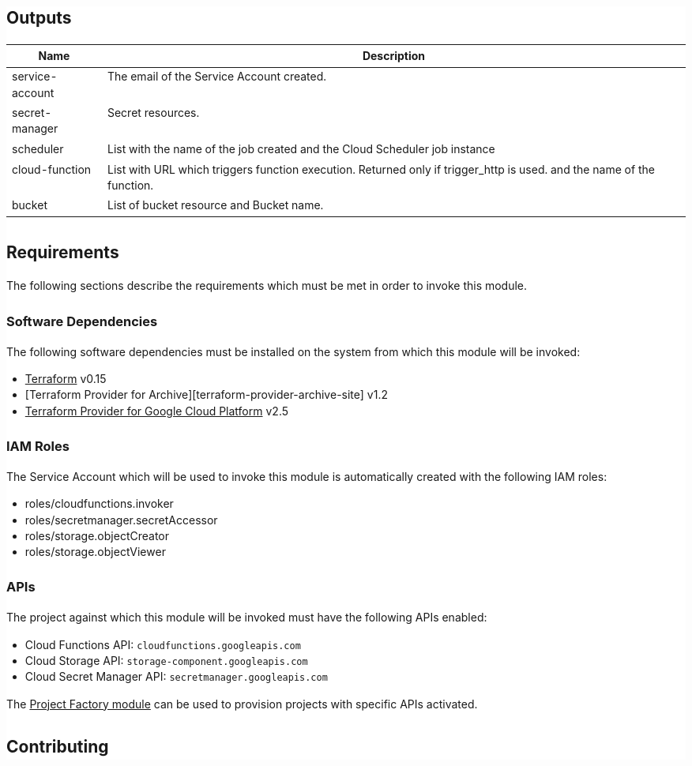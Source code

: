 
## Outputs

| Name | Description |
|------|-------------|
| service-account | The email of the Service Account created. |
| secret-manager | Secret resources. |
| scheduler | List with the name of the job created and the Cloud Scheduler job instance |
| cloud-function | List with URL which triggers function execution. Returned only if trigger_http is used. and the name of the function. |
| bucket | List of bucket resource and Bucket name. |



## Requirements

The following sections describe the requirements which must be met in
order to invoke this module.

### Software Dependencies

The following software dependencies must be installed on the system
from which this module will be invoked:

- [Terraform][terraform-site] v0.15
- [Terraform Provider for Archive][terraform-provider-archive-site]
  v1.2
- [Terraform Provider for Google Cloud Platform][terraform-provider-gcp-site] v2.5

### IAM Roles

The Service Account which will be used to invoke this module is automatically created with
the following IAM roles:

- roles/cloudfunctions.invoker
- roles/secretmanager.secretAccessor 
- roles/storage.objectCreator
- roles/storage.objectViewer

### APIs

The project against which this module will be invoked must have the
following APIs enabled:

- Cloud Functions API: `cloudfunctions.googleapis.com`
- Cloud Storage API: `storage-component.googleapis.com`
- Cloud Secret Manager API: `secretmanager.googleapis.com`

The [Project Factory module][project-factory-module-site] can be used to
provision projects with specific APIs activated.

## Contributing


[automatic-labelling-from-localhost-example]: examples/automatic-labelling-from-localhost
[event-project-log-entry-submodule]: modules/event-project-log-entry
[repository-function-submodule]: modules/repository-function
[project-factory-module-site]: https://github.com/terraform-google-modules/terraform-google-project-factory/
[terraform-provider-gcp-site]: https://github.com/terraform-providers/terraform-provider-google/
[terraform-site]: https://www.terraform.io/